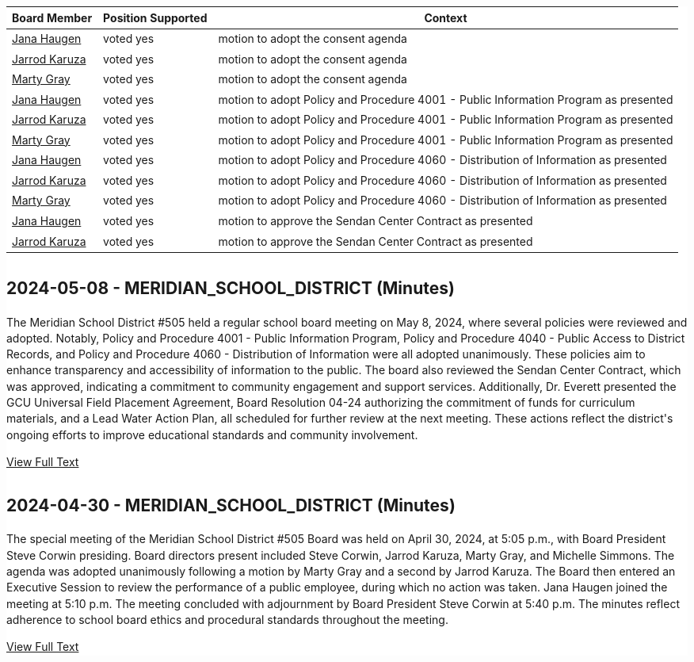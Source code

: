 | Board Member | Position Supported | Context |
|--------------|--------------------|---------|
| [Jana Haugen](board_member_338.md) | voted yes | motion to adopt the consent agenda |
| [Jarrod Karuza](board_member_339.md) | voted yes | motion to adopt the consent agenda |
| [Marty Gray](board_member_341.md) | voted yes | motion to adopt the consent agenda |
| [Jana Haugen](board_member_338.md) | voted yes | motion to adopt Policy and Procedure 4001 - Public Information Program as presented |
| [Jarrod Karuza](board_member_339.md) | voted yes | motion to adopt Policy and Procedure 4001 - Public Information Program as presented |
| [Marty Gray](board_member_341.md) | voted yes | motion to adopt Policy and Procedure 4001 - Public Information Program as presented |
| [Jana Haugen](board_member_338.md) | voted yes | motion to adopt Policy and Procedure 4060 - Distribution of Information as presented |
| [Jarrod Karuza](board_member_339.md) | voted yes | motion to adopt Policy and Procedure 4060 - Distribution of Information as presented |
| [Marty Gray](board_member_341.md) | voted yes | motion to adopt Policy and Procedure 4060 - Distribution of Information as presented |
| [Jana Haugen](board_member_338.md) | voted yes | motion to approve the Sendan Center Contract as presented |
| [Jarrod Karuza](board_member_339.md) | voted yes | motion to approve the Sendan Center Contract as presented |

## 2024-05-08 - MERIDIAN_SCHOOL_DISTRICT (Minutes)

The Meridian School District #505 held a regular school board meeting on May 8, 2024, where several policies were reviewed and adopted. Notably, Policy and Procedure 4001 - Public Information Program, Policy and Procedure 4040 - Public Access to District Records, and Policy and Procedure 4060 - Distribution of Information were all adopted unanimously. These policies aim to enhance transparency and accessibility of information to the public. The board also reviewed the Sendan Center Contract, which was approved, indicating a commitment to community engagement and support services. Additionally, Dr. Everett presented the GCU Universal Field Placement Agreement, Board Resolution 04-24 authorizing the commitment of funds for curriculum materials, and a Lead Water Action Plan, all scheduled for further review at the next meeting. These actions reflect the district's ongoing efforts to improve educational standards and community involvement.

[View Full Text](https://raw.githubusercontent.com/VoronoiPerspectives/WashingtonStateSchoolBoardExplorer/refs/heads/main/data/countries/usa/states/wa/counties/whatcom/school_boards/meridian_school_district/2024/processed/2024-05-08-mayboardmeeting-minutes.txt)

## 2024-04-30 - MERIDIAN_SCHOOL_DISTRICT (Minutes)

The special meeting of the Meridian School District #505 Board was held on April 30, 2024, at 5:05 p.m., with Board President Steve Corwin presiding. Board directors present included Steve Corwin, Jarrod Karuza, Marty Gray, and Michelle Simmons. The agenda was adopted unanimously following a motion by Marty Gray and a second by Jarrod Karuza. The Board then entered an Executive Session to review the performance of a public employee, during which no action was taken. Jana Haugen joined the meeting at 5:10 p.m. The meeting concluded with adjournment by Board President Steve Corwin at 5:40 p.m. The minutes reflect adherence to school board ethics and procedural standards throughout the meeting.

[View Full Text](https://raw.githubusercontent.com/VoronoiPerspectives/WashingtonStateSchoolBoardExplorer/refs/heads/main/data/countries/usa/states/wa/counties/whatcom/school_boards/meridian_school_district/2024/processed/2024-04-30-minutes.txt)
